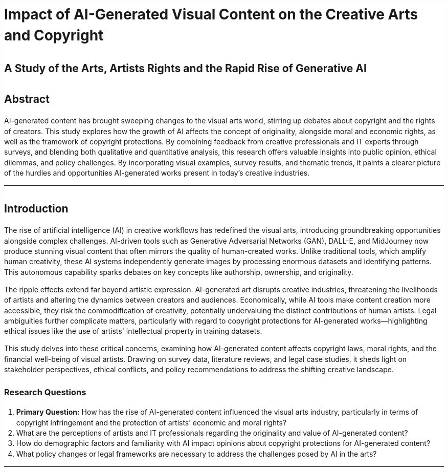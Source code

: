 # Impact of AI-Generated Visual Content on the Creative Arts and Copyright
## A Study of the Arts, Artists Rights and the Rapid Rise of Generative AI

## Abstract
AI-generated content has brought sweeping changes to the visual arts world, stirring up debates about copyright and the rights of creators. This study explores how the growth of AI affects the concept of originality, alongside moral and economic rights, as well as the framework of copyright protections. By combining feedback from creative professionals and IT experts through surveys, and blending both qualitative and quantitative analysis, this research offers valuable insights into public opinion, ethical dilemmas, and policy challenges. By incorporating visual examples, survey results, and thematic trends, it paints a clearer picture of the hurdles and opportunities AI-generated works present in today’s creative industries.

---

## Introduction
The rise of artificial intelligence (AI) in creative workflows has redefined the visual arts, introducing groundbreaking opportunities alongside complex challenges. AI-driven tools such as Generative Adversarial Networks (GAN), DALL-E, and MidJourney now produce stunning visual content that often mirrors the quality of human-created works. Unlike traditional tools, which amplify human creativity, these AI systems independently generate images by processing enormous datasets and identifying patterns. This autonomous capability sparks debates on key concepts like authorship, ownership, and originality.

The ripple effects extend far beyond artistic expression. AI-generated art disrupts creative industries, threatening the livelihoods of artists and altering the dynamics between creators and audiences. Economically, while AI tools make content creation more accessible, they risk the commodification of creativity, potentially undervaluing the distinct contributions of human artists. Legal ambiguities further complicate matters, particularly with regard to copyright protections for AI-generated works—highlighting ethical issues like the use of artists' intellectual property in training datasets.

This study delves into these critical concerns, examining how AI-generated content affects copyright laws, moral rights, and the financial well-being of visual artists. Drawing on survey data, literature reviews, and legal case studies, it sheds light on stakeholder perspectives, ethical conflicts, and policy recommendations to address the shifting creative landscape.


### Research Questions
1. **Primary Question:** How has the rise of AI-generated content influenced the visual arts industry, particularly in terms of copyright infringement and the protection of artists’ economic and moral rights?
2. What are the perceptions of artists and IT professionals regarding the originality and value of AI-generated content?
3. How do demographic factors and familiarity with AI impact opinions about copyright protections for AI-generated content?
4. What policy changes or legal frameworks are necessary to address the challenges posed by AI in the arts?

---